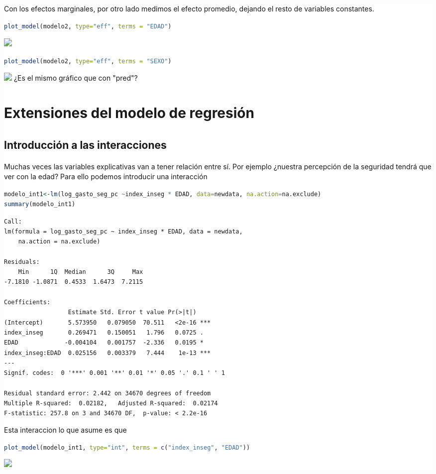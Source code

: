 Con los efectos marginales, por otro lado medimos el efecto promedio, dejando el resto de variables constantes.

``` r
plot_model(modelo2, type="eff", terms = "EDAD")
```

![](Practica10_files/figure-markdown_github/unnamed-chunk-20-1.png)

``` r
plot_model(modelo2, type="eff", terms = "SEXO")
```

![](Practica10_files/figure-markdown_github/unnamed-chunk-20-2.png) ¿Es el mismo gráfico que con "pred"?

Extensiones del modelo de regresión
===================================

Introducción a las interacciones
--------------------------------

Muchas veces las variables explicativas van a tener relación entre sí. Por ejemplo ¿nuestra percepción de la seguridad tendrá que ver con la edad? Para ello podemos introducir una interacción

``` r
modelo_int1<-lm(log_gasto_seg_pc ~index_inseg * EDAD, data=newdata, na.action=na.exclude)
summary(modelo_int1)
```


    Call:
    lm(formula = log_gasto_seg_pc ~ index_inseg * EDAD, data = newdata, 
        na.action = na.exclude)

    Residuals:
        Min      1Q  Median      3Q     Max 
    -7.1810 -1.0871  0.4533  1.6473  7.2115 

    Coefficients:
                      Estimate Std. Error t value Pr(>|t|)    
    (Intercept)       5.573950   0.079050  70.511   <2e-16 ***
    index_inseg       0.269471   0.150051   1.796   0.0725 .  
    EDAD             -0.004104   0.001757  -2.336   0.0195 *  
    index_inseg:EDAD  0.025156   0.003379   7.444    1e-13 ***
    ---
    Signif. codes:  0 '***' 0.001 '**' 0.01 '*' 0.05 '.' 0.1 ' ' 1

    Residual standard error: 2.442 on 34670 degrees of freedom
    Multiple R-squared:  0.02182,   Adjusted R-squared:  0.02174 
    F-statistic: 257.8 on 3 and 34670 DF,  p-value: < 2.2e-16

Esta interaccion lo que asume es que

``` r
plot_model(modelo_int1, type="int", terms = c("index_inseg", "EDAD"))
```

![](Practica10_files/figure-markdown_github/unnamed-chunk-22-1.png)

